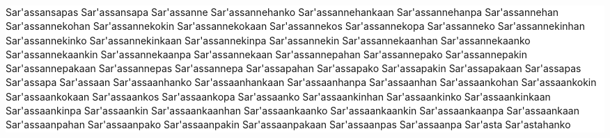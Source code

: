 Sar'assansapas
Sar'assansapa
Sar'assanne
Sar'assannehanko
Sar'assannehankaan
Sar'assannehanpa
Sar'assannehan
Sar'assannekohan
Sar'assannekokin
Sar'assannekokaan
Sar'assannekos
Sar'assannekopa
Sar'assanneko
Sar'assannekinhan
Sar'assannekinko
Sar'assannekinkaan
Sar'assannekinpa
Sar'assannekin
Sar'assannekaanhan
Sar'assannekaanko
Sar'assannekaankin
Sar'assannekaanpa
Sar'assannekaan
Sar'assannepahan
Sar'assannepako
Sar'assannepakin
Sar'assannepakaan
Sar'assannepas
Sar'assannepa
Sar'assapahan
Sar'assapako
Sar'assapakin
Sar'assapakaan
Sar'assapas
Sar'assapa
Sar'assaan
Sar'assaanhanko
Sar'assaanhankaan
Sar'assaanhanpa
Sar'assaanhan
Sar'assaankohan
Sar'assaankokin
Sar'assaankokaan
Sar'assaankos
Sar'assaankopa
Sar'assaanko
Sar'assaankinhan
Sar'assaankinko
Sar'assaankinkaan
Sar'assaankinpa
Sar'assaankin
Sar'assaankaanhan
Sar'assaankaanko
Sar'assaankaankin
Sar'assaankaanpa
Sar'assaankaan
Sar'assaanpahan
Sar'assaanpako
Sar'assaanpakin
Sar'assaanpakaan
Sar'assaanpas
Sar'assaanpa
Sar'asta
Sar'astahanko